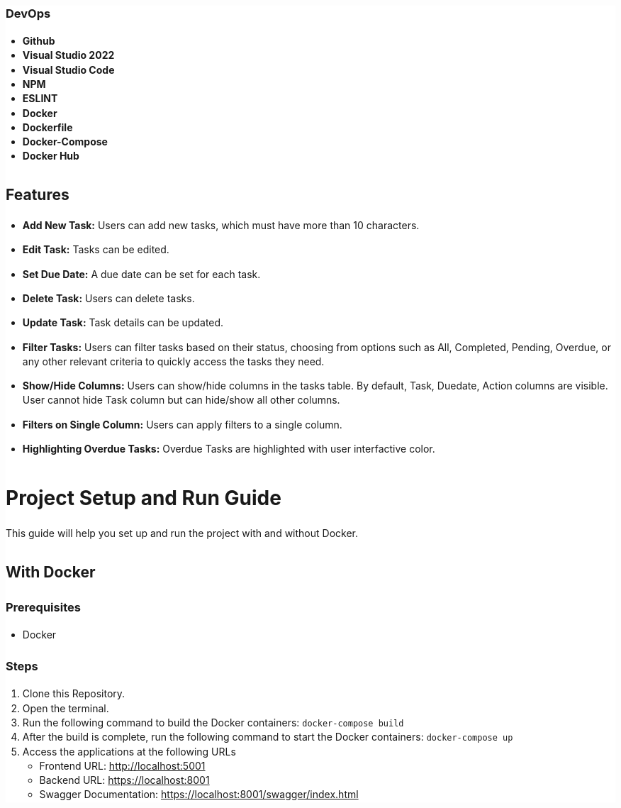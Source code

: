 ### DevOps
- **Github**
- **Visual Studio 2022**
- **Visual Studio Code**
- **NPM**
- **ESLINT**
- **Docker**
- **Dockerfile**
- **Docker-Compose**
- **Docker Hub**


## Features
- **Add New Task:** Users can add new tasks, which must have more than 10 characters.

- **Edit Task:** Tasks can be edited.

- **Set Due Date:** A due date can be set for each task.

- **Delete Task:** Users can delete tasks.

- **Update Task:** Task details can be updated.

- **Filter Tasks:** Users can filter tasks based on their status, choosing from options such as All, Completed, Pending, Overdue, or any other relevant criteria to quickly access the tasks they need.

- **Show/Hide Columns:** Users can show/hide columns in the tasks table. By default, Task, Duedate, Action columns are visible. User cannot hide Task column but can hide/show all other columns. 

- **Filters on Single Column:** Users can apply filters to a single column.

- **Highlighting Overdue Tasks:** Overdue Tasks are highlighted with user interfactive color.

# Project Setup and Run Guide

This guide will help you set up and run the project with and without Docker.

## With Docker

### Prerequisites
- Docker

### Steps
1. Clone this Repository.
2. Open the terminal.
3. Run the following command to build the Docker containers: `docker-compose build`
4. After the build is complete, run the following command to start the Docker containers: `docker-compose up`
5. Access the applications at the following URLs
    - Frontend URL: [http://localhost:5001](http://localhost:5001)
    - Backend URL: [https://localhost:8001](https://localhost:8001)
    - Swagger Documentation: [https://localhost:8001/swagger/index.html](https://localhost:8001/swagger/index.html)
